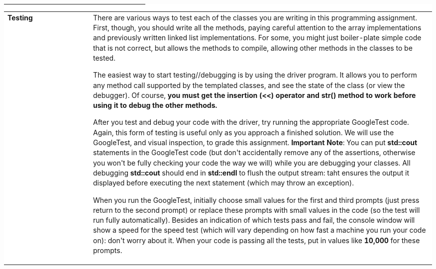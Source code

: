 


</a><a name="testing">
<hr align="left" width="33%">
<table cellspacing="0" cellpadding="5" border="0" rules="none" width="100%">
<tbody>
<tr valign="top">
<td width="20%"><b>Testing</b></td>
<td width="80%">
There are various ways to test each of the classes you are writing in this
  programming assignment.
First, though, you should write all the methods, paying careful attention to
  the array implementations and previously written linked list implementations.
For some, you might just boiler-plate simple code that is not correct, but
  allows the methods to compile, allowing other methods in the classes to be
  tested.
<p>
The easiest way to start testing//debugging is by using the driver program.
It allows you to perform any method call supported by the templated classes,
  and see the state of the class (or view the debugger).
Of course, 
<b>you must get the <b>insertion</b> (&lt;&lt;) operator and str() method to
  work before using it to debug the other methods.</b>
</p><p>
After you test and debug your code with the driver, try running the appropriate
  GoogleTest code.
Again, this form of testing is useful only as you approach a finished solution.
We will use the GoogleTest, and visual inspection, to grade this assignment.
<b>Important Note</b>: You can put <b>std::cout</b> statements in the GoogleTest
  code (but don't accidentally remove any of the assertions, otherwise
  you won't be fully checking your code the way we will) while you are
  debugging your classes.
All debugging <b>std::cout</b> should end in <b>std::endl</b> to flush the
  output stream: taht ensures the output it displayed before executing the next
  statement (which may throw an exception).
</p><p>
When you run the GoogleTest, initially choose small values for the first and
  third prompts (just press return to the second prompt) or replace these
  prompts with small values in the code (so the test will run fully
  automatically).
Besides an indication of which tests pass and fail, the console window
  will show a speed for the speed test (which will vary depending on how
  fast a machine you run your code on): don't worry about it.
When your code is passing all the tests, put in values like <b>10,000</b> for
  these prompts.
</p><p>

</p></td>
</tr></tbody>
</table>





</a></body></html>
